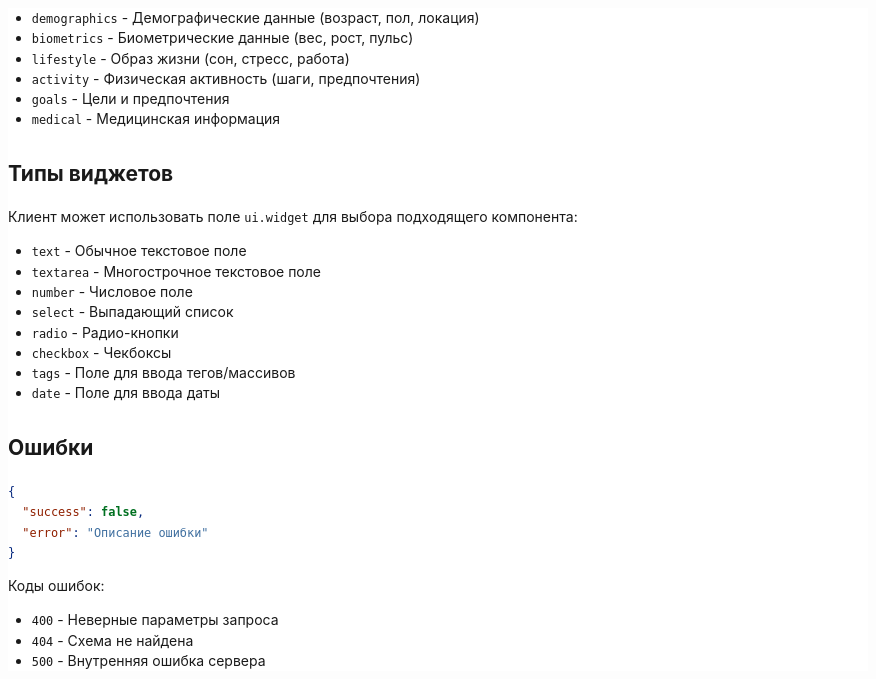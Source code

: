 - `demographics` - Демографические данные (возраст, пол, локация)
- `biometrics` - Биометрические данные (вес, рост, пульс)
- `lifestyle` - Образ жизни (сон, стресс, работа)
- `activity` - Физическая активность (шаги, предпочтения)
- `goals` - Цели и предпочтения
- `medical` - Медицинская информация

## Типы виджетов

Клиент может использовать поле `ui.widget` для выбора подходящего компонента:

- `text` - Обычное текстовое поле
- `textarea` - Многострочное текстовое поле
- `number` - Числовое поле
- `select` - Выпадающий список
- `radio` - Радио-кнопки
- `checkbox` - Чекбоксы
- `tags` - Поле для ввода тегов/массивов
- `date` - Поле для ввода даты

## Ошибки

```json
{
  "success": false,
  "error": "Описание ошибки"
}
```

Коды ошибок:
- `400` - Неверные параметры запроса
- `404` - Схема не найдена
- `500` - Внутренняя ошибка сервера

